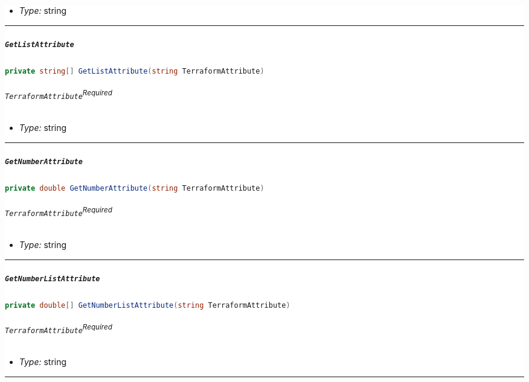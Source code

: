 - *Type:* string

---

##### `GetListAttribute` <a name="GetListAttribute" id="rhizo-co-terraform-provider-oci.usageProxySubscriptionRedeemableUser.UsageProxySubscriptionRedeemableUser.getListAttribute"></a>

```csharp
private string[] GetListAttribute(string TerraformAttribute)
```

###### `TerraformAttribute`<sup>Required</sup> <a name="TerraformAttribute" id="rhizo-co-terraform-provider-oci.usageProxySubscriptionRedeemableUser.UsageProxySubscriptionRedeemableUser.getListAttribute.parameter.terraformAttribute"></a>

- *Type:* string

---

##### `GetNumberAttribute` <a name="GetNumberAttribute" id="rhizo-co-terraform-provider-oci.usageProxySubscriptionRedeemableUser.UsageProxySubscriptionRedeemableUser.getNumberAttribute"></a>

```csharp
private double GetNumberAttribute(string TerraformAttribute)
```

###### `TerraformAttribute`<sup>Required</sup> <a name="TerraformAttribute" id="rhizo-co-terraform-provider-oci.usageProxySubscriptionRedeemableUser.UsageProxySubscriptionRedeemableUser.getNumberAttribute.parameter.terraformAttribute"></a>

- *Type:* string

---

##### `GetNumberListAttribute` <a name="GetNumberListAttribute" id="rhizo-co-terraform-provider-oci.usageProxySubscriptionRedeemableUser.UsageProxySubscriptionRedeemableUser.getNumberListAttribute"></a>

```csharp
private double[] GetNumberListAttribute(string TerraformAttribute)
```

###### `TerraformAttribute`<sup>Required</sup> <a name="TerraformAttribute" id="rhizo-co-terraform-provider-oci.usageProxySubscriptionRedeemableUser.UsageProxySubscriptionRedeemableUser.getNumberListAttribute.parameter.terraformAttribute"></a>

- *Type:* string

---